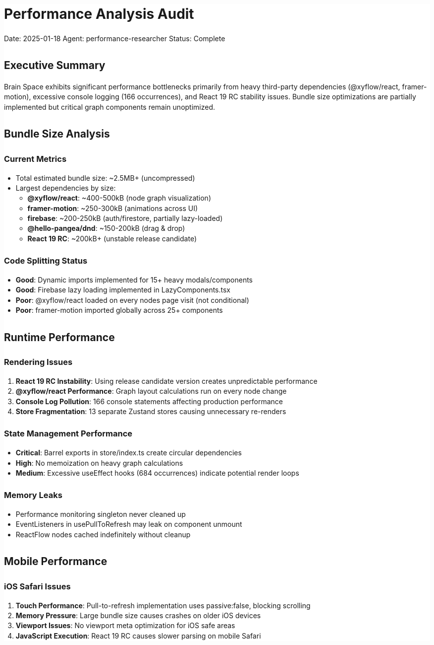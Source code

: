 # Performance Analysis Audit
Date: 2025-01-18
Agent: performance-researcher
Status: Complete

## Executive Summary
Brain Space exhibits significant performance bottlenecks primarily from heavy third-party dependencies (@xyflow/react, framer-motion), excessive console logging (166 occurrences), and React 19 RC stability issues. Bundle size optimizations are partially implemented but critical graph components remain unoptimized.

## Bundle Size Analysis
### Current Metrics
- Total estimated bundle size: ~2.5MB+ (uncompressed)
- Largest dependencies by size:
  - **@xyflow/react**: ~400-500kB (node graph visualization)
  - **framer-motion**: ~250-300kB (animations across UI)
  - **firebase**: ~200-250kB (auth/firestore, partially lazy-loaded)
  - **@hello-pangea/dnd**: ~150-200kB (drag & drop)
  - **React 19 RC**: ~200kB+ (unstable release candidate)

### Code Splitting Status
- **Good**: Dynamic imports implemented for 15+ heavy modals/components
- **Good**: Firebase lazy loading implemented in LazyComponents.tsx
- **Poor**: @xyflow/react loaded on every nodes page visit (not conditional)
- **Poor**: framer-motion imported globally across 25+ components

## Runtime Performance
### Rendering Issues
1. **React 19 RC Instability**: Using release candidate version creates unpredictable performance
2. **@xyflow/react Performance**: Graph layout calculations run on every node change
3. **Console Log Pollution**: 166 console statements affecting production performance
4. **Store Fragmentation**: 13 separate Zustand stores causing unnecessary re-renders

### State Management Performance
- **Critical**: Barrel exports in store/index.ts create circular dependencies
- **High**: No memoization on heavy graph calculations
- **Medium**: Excessive useEffect hooks (684 occurrences) indicate potential render loops

### Memory Leaks
- Performance monitoring singleton never cleaned up
- EventListeners in usePullToRefresh may leak on component unmount
- ReactFlow nodes cached indefinitely without cleanup

## Mobile Performance
### iOS Safari Issues
1. **Touch Performance**: Pull-to-refresh implementation uses passive:false, blocking scrolling
2. **Memory Pressure**: Large bundle size causes crashes on older iOS devices
3. **Viewport Issues**: No viewport meta optimization for iOS safe areas
4. **JavaScript Execution**: React 19 RC causes slower parsing on mobile Safari
